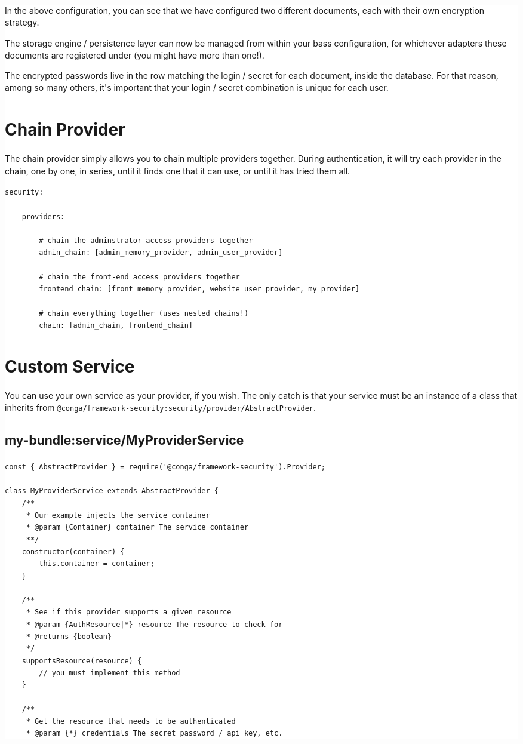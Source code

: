 In the above configuration, you can see that we have configured two different documents, each with 
their own encryption strategy.

The storage engine / persistence layer can now be managed from within your bass configuration, for 
whichever adapters these documents are registered under (you might have more than one!).

The encrypted passwords live in the row matching the login / secret for each document, inside the 
database.  For that reason, among so many others, it's important that your login / secret 
combination is unique for each user.


# Chain Provider

The chain provider simply allows you to chain multiple providers together.  During authentication,
it will try each provider in the chain, one by one, in series, until it finds one that it can use, 
or until it has tried them all.

```
security:
 
    providers:
    
        # chain the adminstrator access providers together
        admin_chain: [admin_memory_provider, admin_user_provider]
        
        # chain the front-end access providers together
        frontend_chain: [front_memory_provider, website_user_provider, my_provider]
        
        # chain everything together (uses nested chains!)
        chain: [admin_chain, frontend_chain]
```


# Custom Service

You can use your own service as your provider, if you wish.  The only catch is that your service 
must be an instance of a class that inherits from 
`@conga/framework-security:security/provider/AbstractProvider`.

## my-bundle:service/MyProviderService
```
const { AbstractProvider } = require('@conga/framework-security').Provider;
 
class MyProviderService extends AbstractProvider {
    /**
     * Our example injects the service container
     * @param {Container} container The service container
     **/
    constructor(container) {
        this.container = container;
    }

    /**
     * See if this provider supports a given resource
     * @param {AuthResource|*} resource The resource to check for
     * @returns {boolean}
     */
    supportsResource(resource) {
        // you must implement this method
    }
    
    /**
     * Get the resource that needs to be authenticated
     * @param {*} credentials The secret password / api key, etc.
```